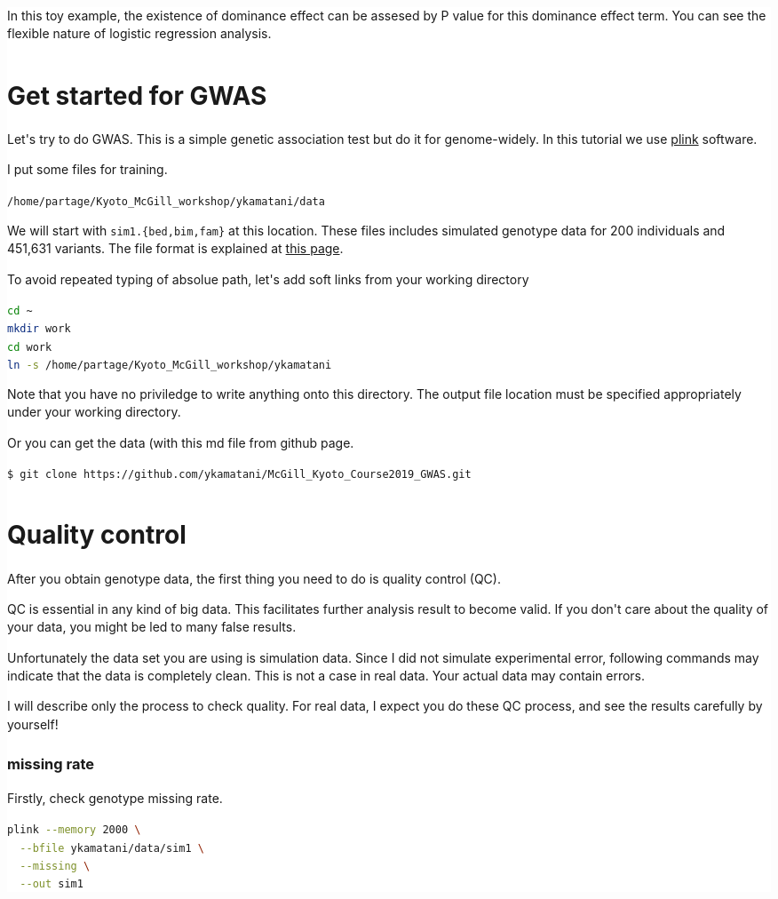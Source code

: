 In this toy example, the existence of dominance effect can be assesed by P value for this dominance effect term. You can see the flexible nature of logistic regression analysis.

Get started for GWAS
==

Let's try to do GWAS. This is a simple genetic association test but do it for genome-widely. In this tutorial we use [plink](https://www.cog-genomics.org/plink2) software. 

I put some files for training.

```
/home/partage/Kyoto_McGill_workshop/ykamatani/data
```

We will start with `sim1.{bed,bim,fam}` at this location. These files includes simulated genotype data for 200 individuals and 451,631 variants. The file format is explained at [this page](http://zzz.bwh.harvard.edu/plink/binary.shtml).

To avoid repeated typing of absolue path, let's add soft links from your working directory

```sh
cd ~
mkdir work
cd work
ln -s /home/partage/Kyoto_McGill_workshop/ykamatani
```

Note that you have no priviledge to write anything onto this directory. The output file location must be specified appropriately under your working directory.

Or you can get the data (with this md file from github page.

```sh
$ git clone https://github.com/ykamatani/McGill_Kyoto_Course2019_GWAS.git
```

Quality control
==

After you obtain genotype data, the first thing you need to do is quality control (QC).

QC is essential in any kind of big data. This facilitates further analysis result to become valid. If you don't care about the quality of your data, you might be led to many false results.

Unfortunately the data set you are using is simulation data. Since I did not simulate experimental error, following commands may indicate that the data is completely clean. This is not a case in real data. Your actual data may contain errors. 

I will describe only the process to check quality. For real data, I expect you do these QC process, and see the results carefully by yourself!

### missing rate

Firstly, check genotype missing rate.

```sh
plink --memory 2000 \
  --bfile ykamatani/data/sim1 \
  --missing \
  --out sim1
```
